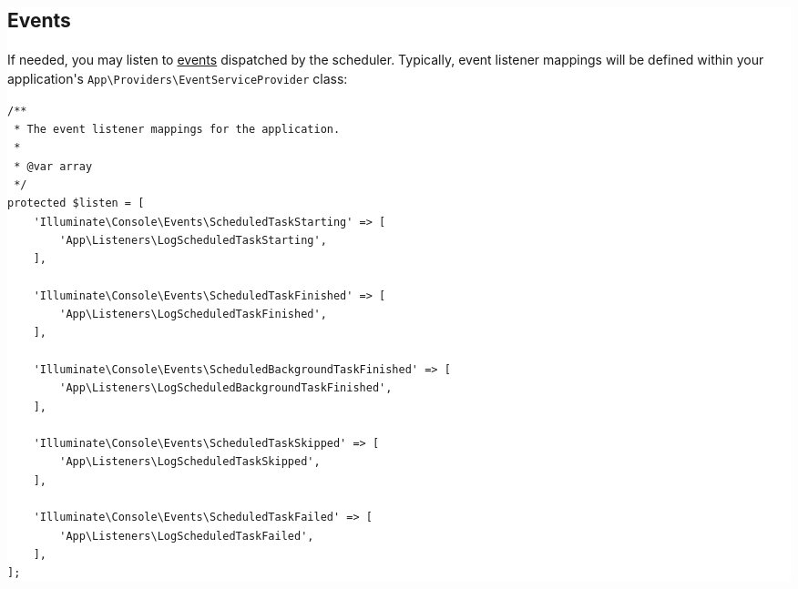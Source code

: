 ## Events

If needed, you may listen to [events](events.md) dispatched by
the scheduler. Typically, event listener mappings will be defined within your
application's `App\Providers\EventServiceProvider` class:

    /**
     * The event listener mappings for the application.
     *
     * @var array
     */
    protected $listen = [
        'Illuminate\Console\Events\ScheduledTaskStarting' => [
            'App\Listeners\LogScheduledTaskStarting',
        ],

        'Illuminate\Console\Events\ScheduledTaskFinished' => [
            'App\Listeners\LogScheduledTaskFinished',
        ],

        'Illuminate\Console\Events\ScheduledBackgroundTaskFinished' => [
            'App\Listeners\LogScheduledBackgroundTaskFinished',
        ],

        'Illuminate\Console\Events\ScheduledTaskSkipped' => [
            'App\Listeners\LogScheduledTaskSkipped',
        ],

        'Illuminate\Console\Events\ScheduledTaskFailed' => [
            'App\Listeners\LogScheduledTaskFailed',
        ],
    ];
